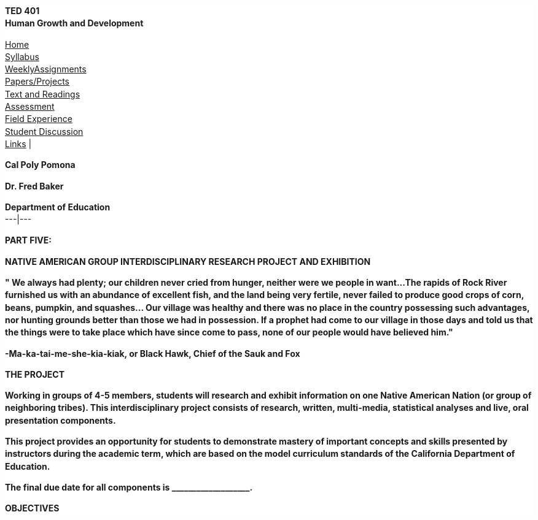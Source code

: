 **TED 401  
Human Growth and Development**

[Home](../../homehtml)  
[Syllabus](../../syllalbus.html)  
[WeeklyAssignments](../weeklyassignments.html)  
[Papers/Projects](../papersprojects.html)  
[Text and Readings](../textreadings.html)  
[Assessment](../assessment.html)  
[Field Experience](../fieldexp.html)  
[Student Discussion  
](../studentdiscussion.html)[Links](../links.html) |

**Cal Poly Pomona**

**Dr. Fred Baker**

**Department of Education**  
---|---  
  
**PART FIVE:**

**NATIVE AMERICAN GROUP INTERDISCIPLINARY RESEARCH PROJECT AND EXHIBITION**



**" We always had plenty; our children never cried from hunger, neither were
we people in want...The rapids of Rock River furnished us with an abundance of
excellent fish, and the land being very fertile, never failed to produce good
crops of corn, beans, pumpkin, and squashes... Our village was healthy and
there was no place in the country possessing such advantages, nor hunting
grounds better than those we had in possession. If a prophet had come to our
village in those days and told us that the things were to take place which
have since come to pass, none of our people would have believed him."**

**-Ma-ka-tai-me-she-kia-kiak, or Black Hawk, Chief of the Sauk and Fox**



**THE PROJECT**

**Working in groups of 4-5 members, students will research and exhibit
information on one Native American Nation (or group of neighboring tribes).
This interdisciplinary project consists of research, written, multi-media,
statistical analyses and live, oral presentation components.**



**This project provides an opportunity for students to demonstrate mastery of
important concepts and skills presented by instructors during the academic
term, which are based on the model curriculum standards of the California
Department of Education.**



**The final due date for all components is ___________________.**



**OBJECTIVES**

